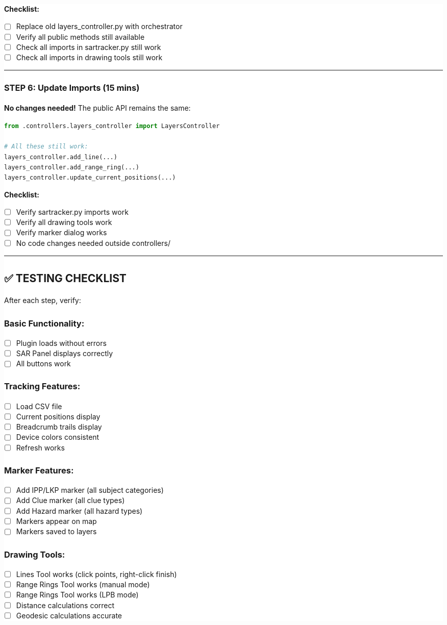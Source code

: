 
**Checklist:**
- [ ] Replace old layers_controller.py with orchestrator
- [ ] Verify all public methods still available
- [ ] Check all imports in sartracker.py still work
- [ ] Check all imports in drawing tools still work

---

### **STEP 6: Update Imports (15 mins)**

**No changes needed!** The public API remains the same:
```python
from .controllers.layers_controller import LayersController

# All these still work:
layers_controller.add_line(...)
layers_controller.add_range_ring(...)
layers_controller.update_current_positions(...)
```

**Checklist:**
- [ ] Verify sartracker.py imports work
- [ ] Verify all drawing tools work
- [ ] Verify marker dialog works
- [ ] No code changes needed outside controllers/

---

## ✅ TESTING CHECKLIST

After each step, verify:

### Basic Functionality:
- [ ] Plugin loads without errors
- [ ] SAR Panel displays correctly
- [ ] All buttons work

### Tracking Features:
- [ ] Load CSV file
- [ ] Current positions display
- [ ] Breadcrumb trails display
- [ ] Device colors consistent
- [ ] Refresh works

### Marker Features:
- [ ] Add IPP/LKP marker (all subject categories)
- [ ] Add Clue marker (all clue types)
- [ ] Add Hazard marker (all hazard types)
- [ ] Markers appear on map
- [ ] Markers saved to layers

### Drawing Tools:
- [ ] Lines Tool works (click points, right-click finish)
- [ ] Range Rings Tool works (manual mode)
- [ ] Range Rings Tool works (LPB mode)
- [ ] Distance calculations correct
- [ ] Geodesic calculations accurate
